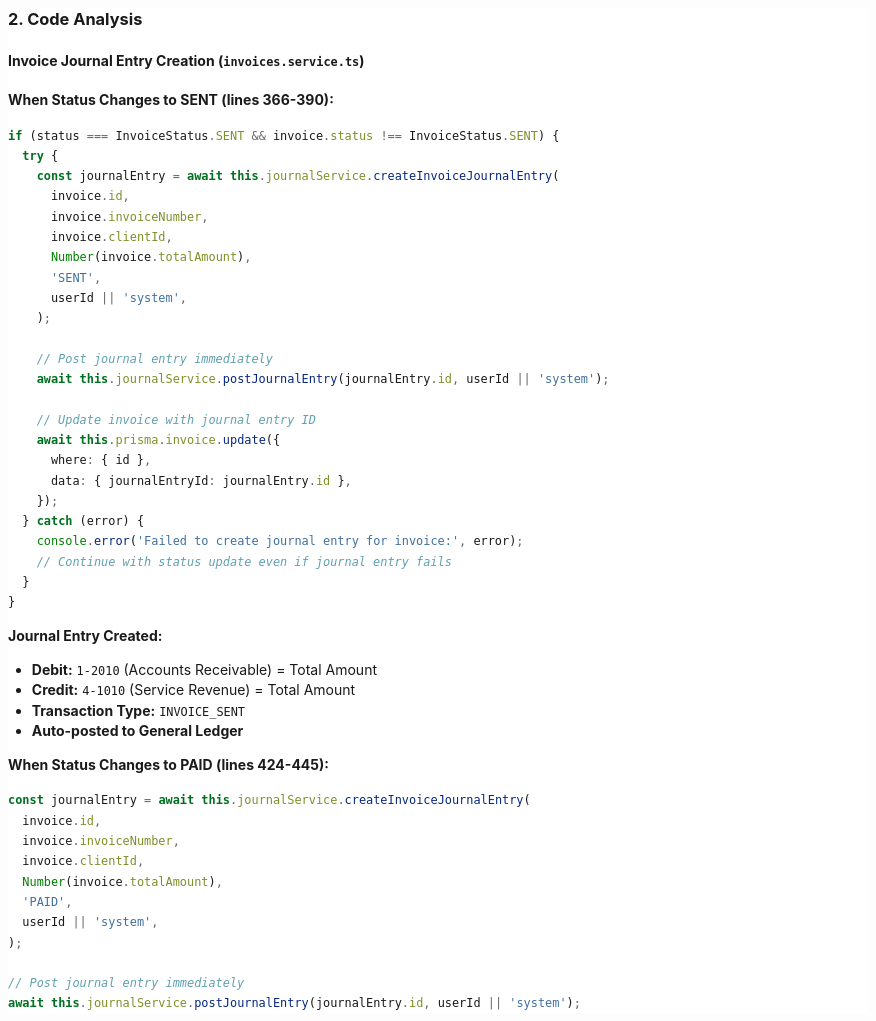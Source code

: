 ### 2. Code Analysis

#### Invoice Journal Entry Creation (`invoices.service.ts`)

**When Status Changes to SENT (lines 366-390):**
```typescript
if (status === InvoiceStatus.SENT && invoice.status !== InvoiceStatus.SENT) {
  try {
    const journalEntry = await this.journalService.createInvoiceJournalEntry(
      invoice.id,
      invoice.invoiceNumber,
      invoice.clientId,
      Number(invoice.totalAmount),
      'SENT',
      userId || 'system',
    );

    // Post journal entry immediately
    await this.journalService.postJournalEntry(journalEntry.id, userId || 'system');

    // Update invoice with journal entry ID
    await this.prisma.invoice.update({
      where: { id },
      data: { journalEntryId: journalEntry.id },
    });
  } catch (error) {
    console.error('Failed to create journal entry for invoice:', error);
    // Continue with status update even if journal entry fails
  }
}
```

**Journal Entry Created:**
- **Debit:** `1-2010` (Accounts Receivable) = Total Amount
- **Credit:** `4-1010` (Service Revenue) = Total Amount
- **Transaction Type:** `INVOICE_SENT`
- **Auto-posted to General Ledger**

**When Status Changes to PAID (lines 424-445):**
```typescript
const journalEntry = await this.journalService.createInvoiceJournalEntry(
  invoice.id,
  invoice.invoiceNumber,
  invoice.clientId,
  Number(invoice.totalAmount),
  'PAID',
  userId || 'system',
);

// Post journal entry immediately
await this.journalService.postJournalEntry(journalEntry.id, userId || 'system');
```
